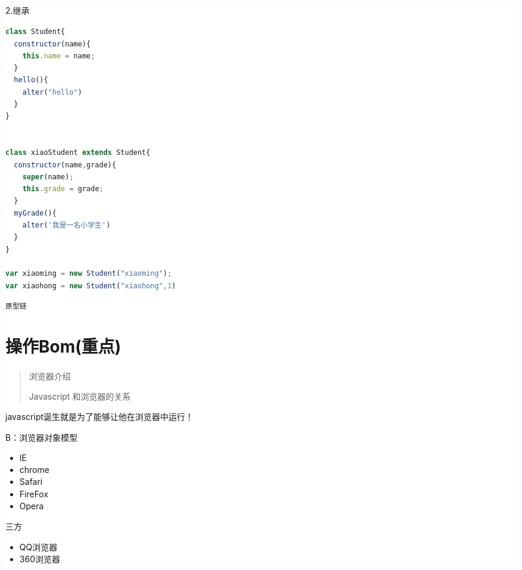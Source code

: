 ```javascript
```



2.继承

````javascript
class Student{
  constructor(name){
    this.name = name;
  }
  hello(){
    alter("hello")
  }
}


class xiaoStudent extends Student{
  constructor(name,grade){
    super(name);
    this.grade = grade;
  }
  myGrade(){
    alter('我是一名小学生')
  }
}

var xiaoming = new Student("xiaoming");
var xiaohong = new Student("xiaohong",1)
````



```markdown
原型链
```

# 操作Bom(重点)

> 浏览器介绍
>
> Javascript 和浏览器的关系

javascript诞生就是为了能够让他在浏览器中运行！

B：浏览器对象模型

- IE
- chrome
- Safari
- FireFox
- Opera

三方

- QQ浏览器
- 360浏览器
